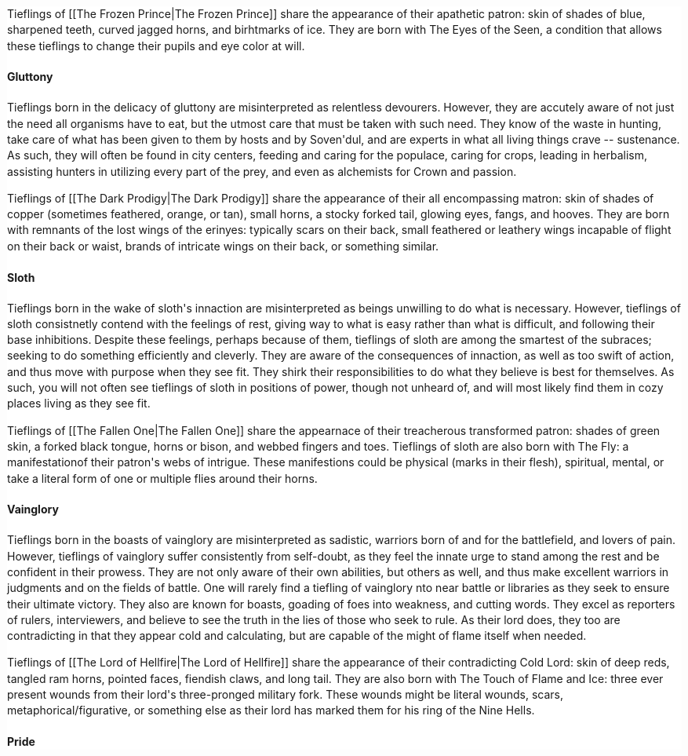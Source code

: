 Tieflings of [[The Frozen Prince|The Frozen Prince]] share the appearance of their apathetic patron: skin of shades of blue, sharpened teeth, curved jagged horns, and birhtmarks of ice. They are born with The Eyes of the Seen, a condition that allows these tieflings to change their pupils and eye color at will.
#### Gluttony
Tieflings born in the delicacy of gluttony are misinterpreted as relentless devourers. However, they are accutely aware of not just the need all organisms have to eat, but the utmost care that must be taken with such need. They know of the waste in hunting, take care of what has been given to them by hosts and by Soven'dul, and are experts in what all living things crave -- sustenance. As such, they will often be found in city centers, feeding and caring for the populace, caring for crops, leading in herbalism, assisting hunters in utilizing every part of the prey, and even as alchemists for Crown and passion.

Tieflings of [[The Dark Prodigy|The Dark Prodigy]] share the appearance of their all encompassing matron: skin of shades of copper (sometimes feathered, orange, or tan), small horns, a stocky forked tail, glowing eyes, fangs, and hooves. They are born with remnants of the lost wings of the erinyes: typically scars on their back, small feathered or leathery wings incapable of flight on their back or waist, brands of intricate wings on their back, or something similar. 
#### Sloth
Tieflings born in the wake of sloth's innaction are misinterpreted as beings unwilling to do what is necessary. However, tieflings of sloth consistnetly contend with the feelings of rest, giving way to what is easy rather than what is difficult, and following their base inhibitions. Despite these feelings, perhaps because of them, tieflings of sloth are among the smartest of the subraces; seeking to do something efficiently and cleverly. They are aware of the consequences of innaction, as well as too swift of action, and thus move with purpose when they see fit. They shirk their responsibilities to do what they believe is best for themselves. As such, you will not often see tieflings of sloth in positions of power, though not unheard of, and will most likely find them in cozy places living as they see fit. 

Tieflings of [[The Fallen One|The Fallen One]] share the appearnace of their treacherous transformed patron: shades of green skin, a forked black tongue, horns or bison, and webbed fingers and toes. Tieflings of sloth are also born with The Fly: a manifestationof their patron's webs of intrigue. These manifestions could be physical (marks in their flesh), spiritual, mental, or take a literal form of one or multiple flies around their horns. 
#### Vainglory
Tieflings born in the boasts of vainglory are misinterpreted as sadistic, warriors born of and for the battlefield, and lovers of pain. However, tieflings of vainglory suffer consistently from self-doubt, as they feel the innate urge to stand among the rest and be confident in their prowess. They are not only aware of their own abilities, but others as well, and thus make excellent warriors in judgments and on the fields of battle. One will rarely find a tiefling of vainglory nto near battle or libraries as they seek to ensure their ultimate victory. They also are known for boasts, goading of foes into weakness, and cutting words. They excel as reporters of rulers, interviewers, and believe to see the truth in the lies of those who seek to rule. As their lord does, they too are contradicting in that they appear cold and calculating, but are capable of the might of flame itself when needed.

Tieflings of [[The Lord of Hellfire|The Lord of Hellfire]] share the appearance of their contradicting Cold Lord: skin of deep reds, tangled ram horns, pointed faces, fiendish claws, and long tail. They are also born with The Touch of Flame and Ice: three ever present wounds from their lord's three-pronged military fork. These wounds might be literal wounds, scars, metaphorical/figurative, or something else as their lord has marked them for his ring of the Nine Hells.
#### Pride